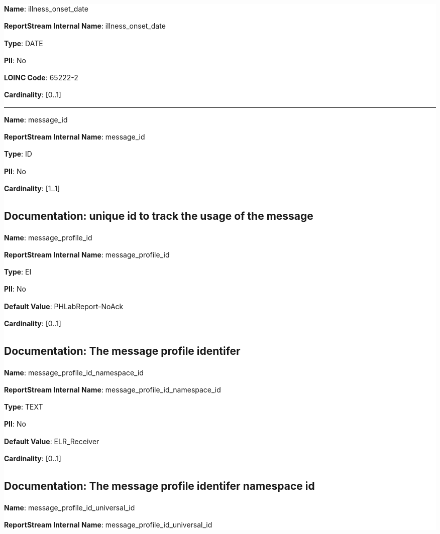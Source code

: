 **Name**: illness_onset_date

**ReportStream Internal Name**: illness_onset_date

**Type**: DATE

**PII**: No

**LOINC Code**: 65222-2

**Cardinality**: [0..1]

---

**Name**: message_id

**ReportStream Internal Name**: message_id

**Type**: ID

**PII**: No

**Cardinality**: [1..1]

**Documentation**:
unique id to track the usage of the message
---

**Name**: message_profile_id

**ReportStream Internal Name**: message_profile_id

**Type**: EI

**PII**: No

**Default Value**: PHLabReport-NoAck

**Cardinality**: [0..1]

**Documentation**:
The message profile identifer
---

**Name**: message_profile_id_namespace_id

**ReportStream Internal Name**: message_profile_id_namespace_id

**Type**: TEXT

**PII**: No

**Default Value**: ELR_Receiver

**Cardinality**: [0..1]

**Documentation**:
The message profile identifer namespace id
---

**Name**: message_profile_id_universal_id

**ReportStream Internal Name**: message_profile_id_universal_id
